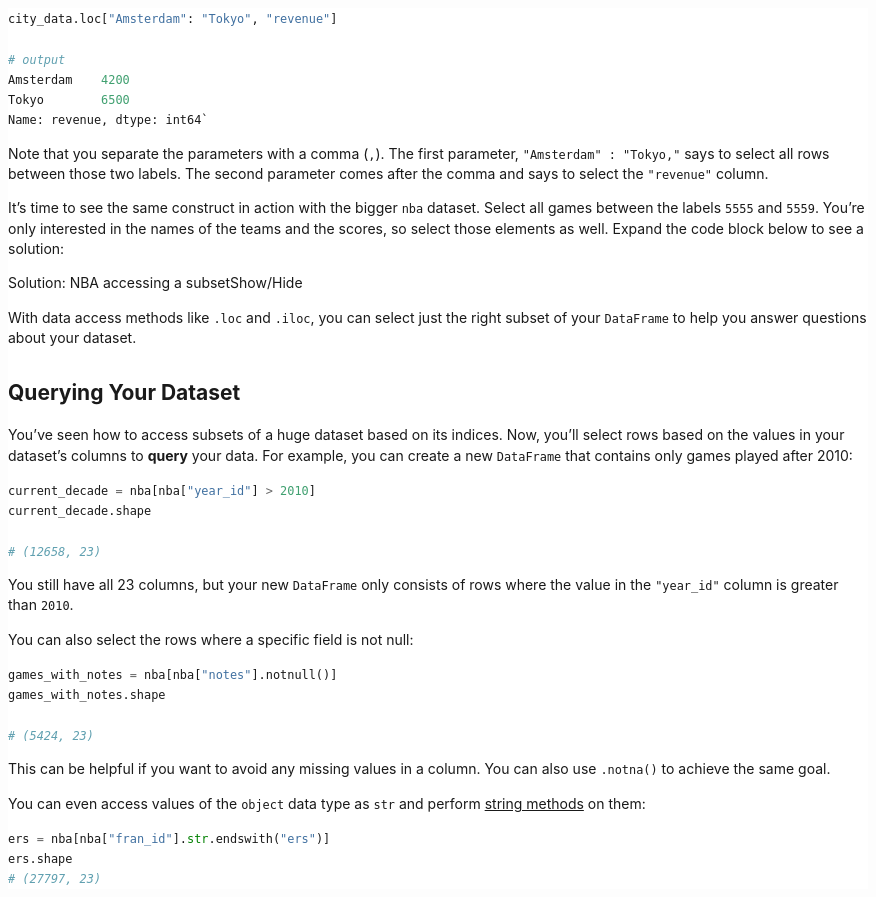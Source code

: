```python
city_data.loc["Amsterdam": "Tokyo", "revenue"]

# output
Amsterdam    4200
Tokyo        6500
Name: revenue, dtype: int64`
```

Note that you separate the parameters with a comma \(`,`\). The first parameter, `"Amsterdam" : "Tokyo,"` says to select all rows between those two labels. The second parameter comes after the comma and says to select the `"revenue"` column.

It’s time to see the same construct in action with the bigger `nba` dataset. Select all games between the labels `5555` and `5559`. You’re only interested in the names of the teams and the scores, so select those elements as well. Expand the code block below to see a solution:

Solution: NBA accessing a subsetShow/Hide

With data access methods like `.loc` and `.iloc`, you can select just the right subset of your `DataFrame` to help you answer questions about your dataset.

## Querying Your Dataset

You’ve seen how to access subsets of a huge dataset based on its indices. Now, you’ll select rows based on the values in your dataset’s columns to **query** your data. For example, you can create a new `DataFrame` that contains only games played after 2010:

```python
current_decade = nba[nba["year_id"] > 2010]
current_decade.shape

# (12658, 23)
```

You still have all 23 columns, but your new `DataFrame` only consists of rows where the value in the `"year_id"` column is greater than `2010`.

You can also select the rows where a specific field is not null:

```python
games_with_notes = nba[nba["notes"].notnull()]
games_with_notes.shape

# (5424, 23)
```

This can be helpful if you want to avoid any missing values in a column. You can also use `.notna()` to achieve the same goal.

You can even access values of the `object` data type as `str` and perform [string methods](https://realpython.com/courses/splitting-concatenating-and-joining-strings-python/) on them:

```python
ers = nba[nba["fran_id"].str.endswith("ers")]
ers.shape
# (27797, 23)
```
